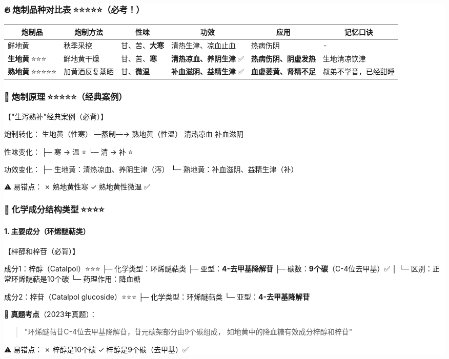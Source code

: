 ### 🔥 炮制品种对比表 ⭐⭐⭐⭐⭐（必考！）

| 炮制品 | 炮制方法 | 性味 | 功效 | 应用 | 记忆口诀 |
|-------|---------|------|------|------|---------|
| 鲜地黄 | 秋季采挖 | 甘、苦、**大寒** | 清热生津、凉血止血 | 热病伤阴 | - |
| **生地黄** ⭐⭐⭐ | 鲜地黄干燥 | 甘、苦、**寒** | **清热凉血、养阴生津** ✅ | **热病伤阴、阴虚发热** | 生地清凉饮津 |
| **熟地黄** ⭐⭐⭐⭐⭐ | 加黄酒反复蒸晒 | 甘、**微温** | **补血滋阴、益精生津** ✅ | **血虚萎黄、肾精不足** | 叔弟不学音，已经甜睡 |

### 🎯 炮制原理 ⭐⭐⭐⭐⭐（经典案例）

<text>
【"生泻熟补"经典案例（必背）】

炮制转化：
生地黄（性寒） ―蒸制―→ 熟地黄（性温）
清热凉血          补血滋阴

性味变化：
├─ 寒 → 温 ⭐
└─ 清 → 补 ⭐

功效变化：
├─ 生地黄：清热凉血、养阴生津（泻）
└─ 熟地黄：补血滋阴、益精生津（补）

⚠️ 易错点：
   ✗ 熟地黄性寒
   ✓ 熟地黄性微温 ✅

### 🧪 化学成分结构类型 ⭐⭐⭐⭐

#### 1. 主要成分（环烯醚萜类）

<text>
【梓醇和梓苷（必背）】

成分1：梓醇（Catalpol）⭐⭐⭐
├─ 化学类型：环烯醚萜类
├─ 亚型：**4-去甲基降解苷**
├─ 碳数：**9个碳**（C-4位去甲基）✅
│  └─ 区别：正常环烯醚萜是10个碳
└─ 药理作用：降血糖

成分2：梓苷（Catalpol glucoside）⭐⭐⭐
├─ 化学类型：环烯醚萜类
└─ 亚型：**4-去甲基降解苷**

📝 **真题考点**（2023年真题）：
> "环烯醚萜苷C-4位去甲基降解苷，苷元碳架部分由9个碳组成，
>  如地黄中的降血糖有效成分梓醇和梓苷"

⚠️ 易错点：
   ✗ 梓醇是10个碳
   ✓ 梓醇是9个碳（去甲基）✅
